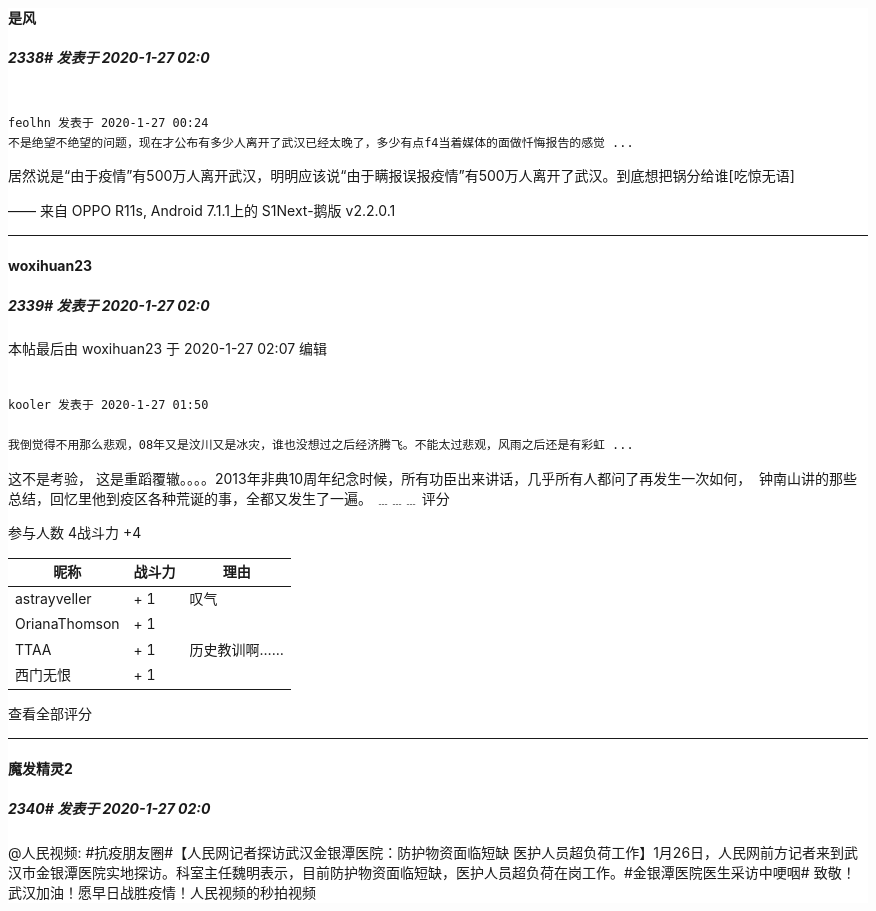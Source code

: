####  是风
##### 2338#       发表于 2020-1-27 02:0


```

feolhn 发表于 2020-1-27 00:24
不是绝望不绝望的问题，现在才公布有多少人离开了武汉已经太晚了，多少有点f4当着媒体的面做忏悔报告的感觉 ...

```


居然说是“由于疫情”有500万人离开武汉，明明应该说“由于瞒报误报疫情”有500万人离开了武汉。到底想把锅分给谁[吃惊无语]

—— 来自 OPPO R11s, Android 7.1.1上的 S1Next-鹅版 v2.2.0.1


*****

####  woxihuan23
##### 2339#       发表于 2020-1-27 02:0


 本帖最后由 woxihuan23 于 2020-1-27 02:07 编辑 


```

kooler 发表于 2020-1-27 01:50

我倒觉得不用那么悲观，08年又是汶川又是冰灾，谁也没想过之后经济腾飞。不能太过悲观，风雨之后还是有彩虹 ...

```


这不是考验， 这是重蹈覆辙。。。。2013年非典10周年纪念时候，所有功臣出来讲话，几乎所有人都问了再发生一次如何，  钟南山讲的那些总结，回忆里他到疫区各种荒诞的事，全都又发生了一遍。
﹍﹍﹍
评分

 参与人数 4战斗力 +4

|昵称|战斗力|理由|
|----|---|---|
| astrayveller| + 1|叹气|
 OrianaThomson| + 1|
| TTAA| + 1|历史教训啊……|
 西门无恨| + 1|

查看全部评分

*****

####  魔发精灵2
##### 2340#       发表于 2020-1-27 02:0


@人民视频: #抗疫朋友圈#【人民网记者探访武汉金银潭医院：防护物资面临短缺 医护人员超负荷工作】1月26日，人民网前方记者来到武汉市金银潭医院实地探访。科室主任魏明表示，目前防护物资面临短缺，医护人员超负荷在岗工作。#金银潭医院医生采访中哽咽# 致敬！武汉加油！愿早日战胜疫情！人民视频的秒拍视频
